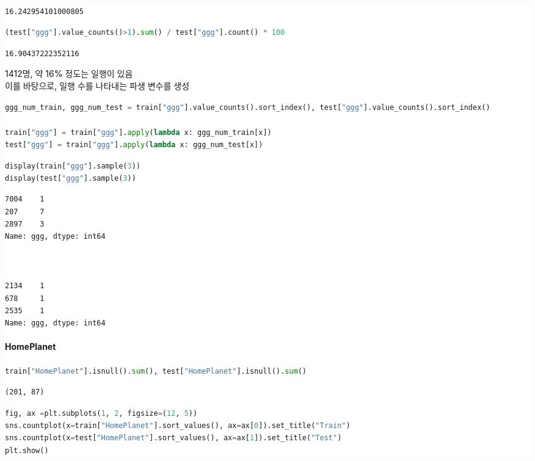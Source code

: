     16.242954101000805




```python
(test["ggg"].value_counts()>1).sum() / test["ggg"].count() * 100
```




    16.90437222352116



1412명, 약 16% 정도는 일행이 있음  
이를 바탕으로, 일행 수를 나타내는 파생 변수를 생성


```python
ggg_num_train, ggg_num_test = train["ggg"].value_counts().sort_index(), test["ggg"].value_counts().sort_index()

train["ggg"] = train["ggg"].apply(lambda x: ggg_num_train[x])
test["ggg"] = train["ggg"].apply(lambda x: ggg_num_test[x])
```


```python
display(train["ggg"].sample(3))
display(test["ggg"].sample(3))
```


    7004    1
    207     7
    2897    3
    Name: ggg, dtype: int64



    2134    1
    678     1
    2535    1
    Name: ggg, dtype: int64


#### HomePlanet


```python
train["HomePlanet"].isnull().sum(), test["HomePlanet"].isnull().sum()
```




    (201, 87)




```python
fig, ax =plt.subplots(1, 2, figsize=(12, 5))
sns.countplot(x=train["HomePlanet"].sort_values(), ax=ax[0]).set_title("Train")
sns.countplot(x=test["HomePlanet"].sort_values(), ax=ax[1]).set_title("Test")
plt.show()
```

